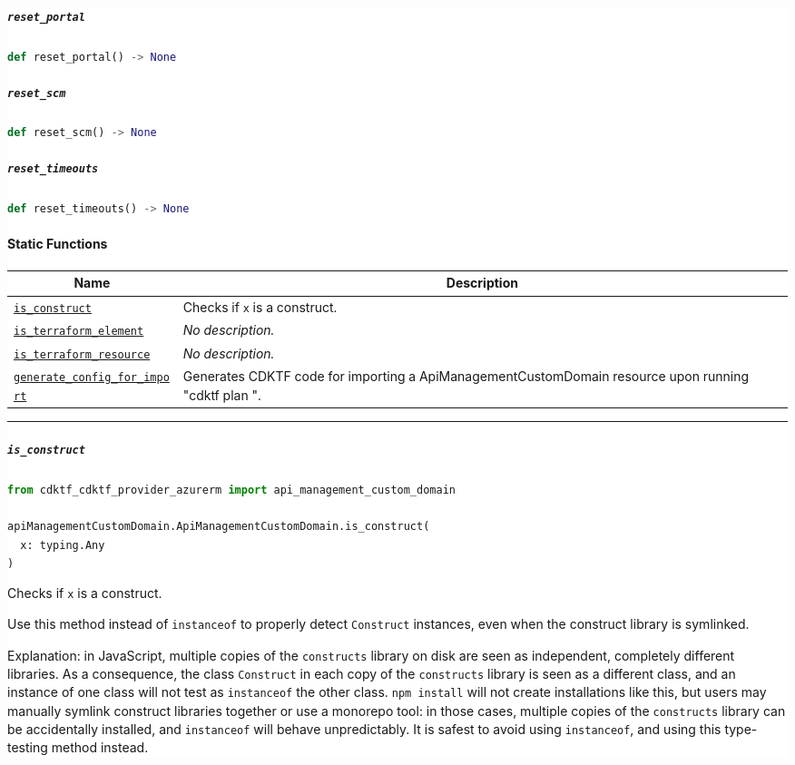 ##### `reset_portal` <a name="reset_portal" id="@cdktf/provider-azurerm.apiManagementCustomDomain.ApiManagementCustomDomain.resetPortal"></a>

```python
def reset_portal() -> None
```

##### `reset_scm` <a name="reset_scm" id="@cdktf/provider-azurerm.apiManagementCustomDomain.ApiManagementCustomDomain.resetScm"></a>

```python
def reset_scm() -> None
```

##### `reset_timeouts` <a name="reset_timeouts" id="@cdktf/provider-azurerm.apiManagementCustomDomain.ApiManagementCustomDomain.resetTimeouts"></a>

```python
def reset_timeouts() -> None
```

#### Static Functions <a name="Static Functions" id="Static Functions"></a>

| **Name** | **Description** |
| --- | --- |
| <code><a href="#@cdktf/provider-azurerm.apiManagementCustomDomain.ApiManagementCustomDomain.isConstruct">is_construct</a></code> | Checks if `x` is a construct. |
| <code><a href="#@cdktf/provider-azurerm.apiManagementCustomDomain.ApiManagementCustomDomain.isTerraformElement">is_terraform_element</a></code> | *No description.* |
| <code><a href="#@cdktf/provider-azurerm.apiManagementCustomDomain.ApiManagementCustomDomain.isTerraformResource">is_terraform_resource</a></code> | *No description.* |
| <code><a href="#@cdktf/provider-azurerm.apiManagementCustomDomain.ApiManagementCustomDomain.generateConfigForImport">generate_config_for_import</a></code> | Generates CDKTF code for importing a ApiManagementCustomDomain resource upon running "cdktf plan <stack-name>". |

---

##### `is_construct` <a name="is_construct" id="@cdktf/provider-azurerm.apiManagementCustomDomain.ApiManagementCustomDomain.isConstruct"></a>

```python
from cdktf_cdktf_provider_azurerm import api_management_custom_domain

apiManagementCustomDomain.ApiManagementCustomDomain.is_construct(
  x: typing.Any
)
```

Checks if `x` is a construct.

Use this method instead of `instanceof` to properly detect `Construct`
instances, even when the construct library is symlinked.

Explanation: in JavaScript, multiple copies of the `constructs` library on
disk are seen as independent, completely different libraries. As a
consequence, the class `Construct` in each copy of the `constructs` library
is seen as a different class, and an instance of one class will not test as
`instanceof` the other class. `npm install` will not create installations
like this, but users may manually symlink construct libraries together or
use a monorepo tool: in those cases, multiple copies of the `constructs`
library can be accidentally installed, and `instanceof` will behave
unpredictably. It is safest to avoid using `instanceof`, and using
this type-testing method instead.
